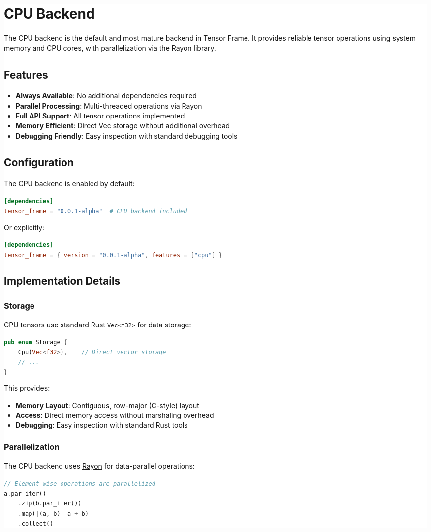 # CPU Backend

The CPU backend is the default and most mature backend in Tensor Frame. It provides reliable tensor operations using system memory and CPU cores, with parallelization via the Rayon library.

## Features

- **Always Available**: No additional dependencies required
- **Parallel Processing**: Multi-threaded operations via Rayon
- **Full API Support**: All tensor operations implemented
- **Memory Efficient**: Direct Vec<f32> storage without additional overhead
- **Debugging Friendly**: Easy inspection with standard debugging tools

## Configuration

The CPU backend is enabled by default:

```toml
[dependencies]
tensor_frame = "0.0.1-alpha"  # CPU backend included
```

Or explicitly:

```toml
[dependencies]
tensor_frame = { version = "0.0.1-alpha", features = ["cpu"] }
```

## Implementation Details

### Storage
CPU tensors use standard Rust `Vec<f32>` for data storage:

```rust
pub enum Storage {
    Cpu(Vec<f32>),    // Direct vector storage
    // ...
}
```

This provides:
- **Memory Layout**: Contiguous, row-major (C-style) layout
- **Access**: Direct memory access without marshaling overhead
- **Debugging**: Easy inspection with standard Rust tools

### Parallelization

The CPU backend uses [Rayon](https://github.com/rayon-rs/rayon) for data-parallel operations:

```rust
// Element-wise operations are parallelized
a.par_iter()
    .zip(b.par_iter())
    .map(|(a, b)| a + b)
    .collect()
```
